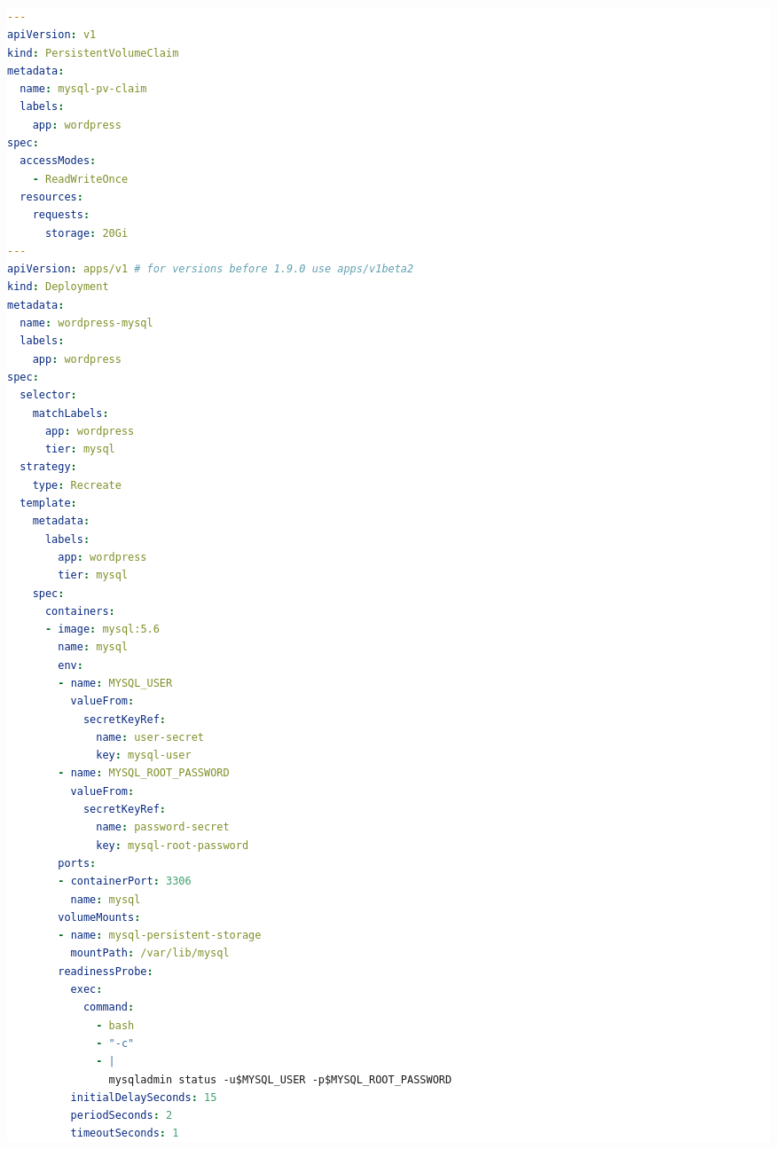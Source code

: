 ```yaml
---
apiVersion: v1
kind: PersistentVolumeClaim
metadata:
  name: mysql-pv-claim
  labels:
    app: wordpress
spec:
  accessModes:
    - ReadWriteOnce
  resources:
    requests:
      storage: 20Gi
---
apiVersion: apps/v1 # for versions before 1.9.0 use apps/v1beta2
kind: Deployment
metadata:
  name: wordpress-mysql
  labels:
    app: wordpress
spec:
  selector:
    matchLabels:
      app: wordpress
      tier: mysql
  strategy:
    type: Recreate
  template:
    metadata:
      labels:
        app: wordpress
        tier: mysql
    spec:
      containers:
      - image: mysql:5.6
        name: mysql
        env:
        - name: MYSQL_USER
          valueFrom:
            secretKeyRef:
              name: user-secret
              key: mysql-user
        - name: MYSQL_ROOT_PASSWORD
          valueFrom:
            secretKeyRef:
              name: password-secret
              key: mysql-root-password
        ports:
        - containerPort: 3306
          name: mysql
        volumeMounts:
        - name: mysql-persistent-storage
          mountPath: /var/lib/mysql
        readinessProbe:
          exec:
            command:
              - bash
              - "-c"
              - |
                mysqladmin status -u$MYSQL_USER -p$MYSQL_ROOT_PASSWORD
          initialDelaySeconds: 15
          periodSeconds: 2
          timeoutSeconds: 1
```